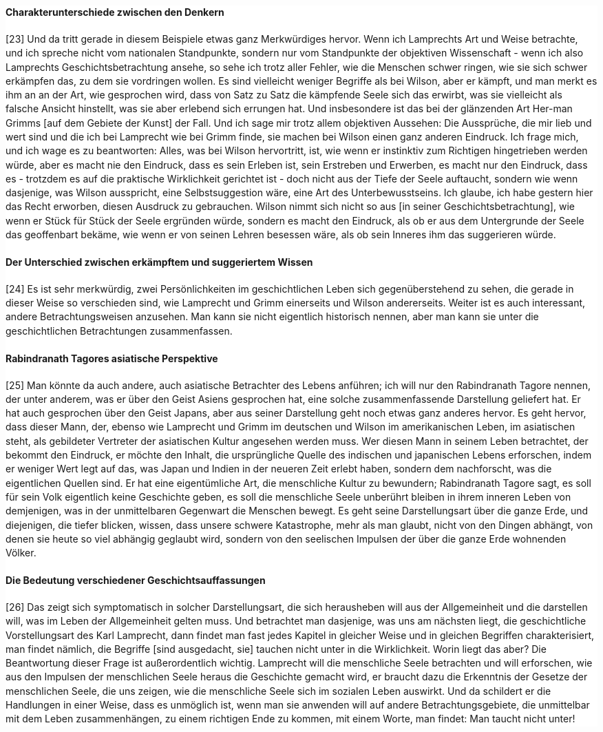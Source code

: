 #### Charakterunterschiede zwischen den Denkern

[23] Und da tritt gerade in diesem Beispiele etwas ganz Merkwürdiges hervor. Wenn ich Lamprechts Art und Weise betrachte, und ich spreche nicht vom nationalen Standpunkte, sondern nur vom Standpunkte der objektiven Wissenschaft - wenn ich also Lamprechts Geschichtsbetrachtung ansehe, so sehe ich trotz aller Fehler, wie die Menschen schwer ringen, wie sie sich schwer erkämpfen das, zu dem sie vordringen wollen. Es sind vielleicht weniger Begriffe als bei Wilson, aber er kämpft, und man merkt es ihm an an der Art, wie gesprochen wird, dass von Satz zu Satz die kämpfende Seele sich das erwirbt, was sie vielleicht als falsche Ansicht hinstellt, was sie aber erlebend sich errungen hat. Und insbesondere ist das bei der glänzenden Art Her-man Grimms [auf dem Gebiete der Kunst] der Fall. Und ich sage mir trotz allem objektiven Aussehen: Die Aussprüche, die mir lieb und wert sind und die ich bei Lamprecht wie bei Grimm finde, sie machen bei Wilson einen ganz anderen Eindruck. Ich frage mich, und ich wage es zu beantworten: Alles, was bei Wilson hervortritt, ist, wie wenn er instinktiv zum Richtigen hingetrieben werden würde, aber es macht nie den Eindruck, dass es sein Erleben ist, sein Erstreben und Erwerben, es macht nur den Eindruck, dass es - trotzdem es auf die praktische Wirklichkeit gerichtet ist - doch nicht aus der Tiefe der Seele auftaucht, sondern wie wenn dasjenige, was Wilson ausspricht, eine Selbstsuggestion wäre, eine Art des Unterbewusstseins. Ich glaube, ich habe gestern hier das Recht erworben, diesen Ausdruck zu gebrauchen. Wilson nimmt sich nicht so aus [in seiner Geschichtsbetrachtung], wie wenn er Stück für Stück der Seele ergründen würde, sondern es macht den Eindruck, als ob er aus dem Untergrunde der Seele das geoffenbart bekäme, wie wenn er von seinen Lehren besessen wäre, als ob sein Inneres ihm das suggerieren würde.

#### Der Unterschied zwischen erkämpftem und suggeriertem Wissen

[24] Es ist sehr merkwürdig, zwei Persönlichkeiten im geschichtlichen Leben sich gegenüberstehend zu sehen, die gerade in dieser Weise so verschieden sind, wie Lamprecht und Grimm einerseits und Wilson andererseits. Weiter ist es auch interessant, andere Betrachtungsweisen anzusehen. Man kann sie nicht eigentlich historisch nennen, aber man kann sie unter die geschichtlichen Betrachtungen zusammenfassen.

#### Rabindranath Tagores asiatische Perspektive

[25] Man könnte da auch andere, auch asiatische Betrachter des Lebens anführen; ich will nur den Rabindranath Tagore nennen, der unter anderem, was er über den Geist Asiens gesprochen hat, eine solche zusammenfassende Darstellung geliefert hat. Er hat auch gesprochen über den Geist Japans, aber aus seiner Darstellung geht noch etwas ganz anderes hervor. Es geht hervor, dass dieser Mann, der, ebenso wie Lamprecht und Grimm im deutschen und Wilson im amerikanischen Leben, im asiatischen steht, als gebildeter Vertreter der asiatischen Kultur angesehen werden muss. Wer diesen Mann in seinem Leben betrachtet, der bekommt den Eindruck, er möchte den Inhalt, die ursprüngliche Quelle des indischen und japanischen Lebens erforschen, indem er weniger Wert legt auf das, was Japan und Indien in der neueren Zeit erlebt haben, sondern dem nachforscht, was die eigentlichen Quellen sind. Er hat eine eigentümliche Art, die menschliche Kultur zu bewundern; Rabindranath Tagore sagt, es soll für sein Volk eigentlich keine Geschichte geben, es soll die menschliche Seele unberührt bleiben in ihrem inneren Leben von demjenigen, was in der unmittelbaren Gegenwart die Menschen bewegt. Es geht seine Darstellungsart über die ganze Erde, und diejenigen, die tiefer blicken, wissen, dass unsere schwere Katastrophe, mehr als man glaubt, nicht von den Dingen abhängt, von denen sie heute so viel abhängig geglaubt wird, sondern von den seelischen Impulsen der über die ganze Erde wohnenden Völker.

#### Die Bedeutung verschiedener Geschichtsauffassungen

[26] Das zeigt sich symptomatisch in solcher Darstellungsart, die sich herausheben will aus der Allgemeinheit und die darstellen will, was im Leben der Allgemeinheit gelten muss. Und betrachtet man dasjenige, was uns am nächsten liegt, die geschichtliche Vorstellungsart des Karl Lamprecht, dann findet man fast jedes Kapitel in gleicher Weise und in gleichen Begriffen charakterisiert, man findet nämlich, die Begriffe [sind ausgedacht, sie] tauchen nicht unter in die Wirklichkeit. Worin liegt das aber? Die Beantwortung dieser Frage ist außerordentlich wichtig. Lamprecht will die menschliche Seele betrachten und will erforschen, wie aus den Impulsen der menschlichen Seele heraus die Geschichte gemacht wird, er braucht dazu die Erkenntnis der Gesetze der menschlichen Seele, die uns zeigen, wie die menschliche Seele sich im sozialen Leben auswirkt. Und da schildert er die Handlungen in einer Weise, dass es unmöglich ist, wenn man sie anwenden will auf andere Betrachtungsgebiete, die unmittelbar mit dem Leben zusammenhängen, zu einem richtigen Ende zu kommen, mit einem Worte, man findet: Man taucht nicht unter!
